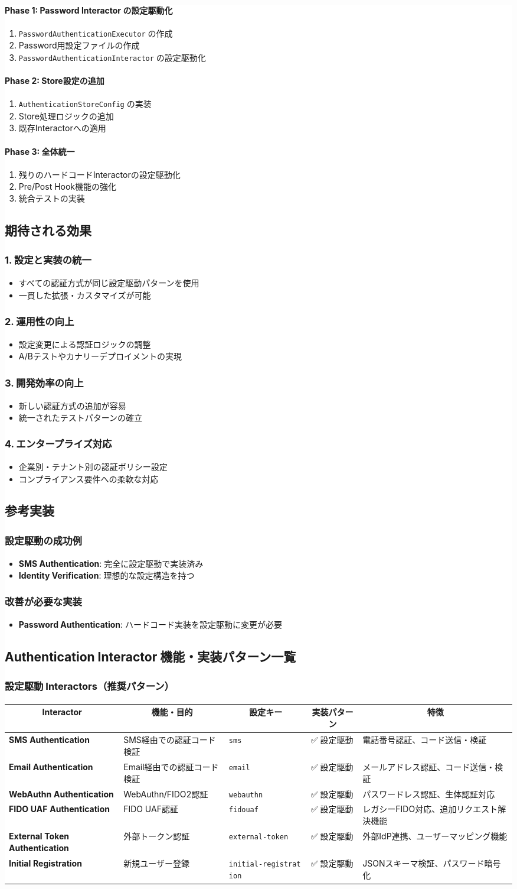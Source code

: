 #### Phase 1: Password Interactor の設定駆動化
1. `PasswordAuthenticationExecutor` の作成
2. Password用設定ファイルの作成
3. `PasswordAuthenticationInteractor` の設定駆動化

#### Phase 2: Store設定の追加
1. `AuthenticationStoreConfig` の実装
2. Store処理ロジックの追加
3. 既存Interactorへの適用

#### Phase 3: 全体統一
1. 残りのハードコードInteractorの設定駆動化
2. Pre/Post Hook機能の強化
3. 統合テストの実装

## 期待される効果

### 1. 設定と実装の統一
- すべての認証方式が同じ設定駆動パターンを使用
- 一貫した拡張・カスタマイズが可能

### 2. 運用性の向上
- 設定変更による認証ロジックの調整
- A/Bテストやカナリーデプロイメントの実現

### 3. 開発効率の向上  
- 新しい認証方式の追加が容易
- 統一されたテストパターンの確立

### 4. エンタープライズ対応
- 企業別・テナント別の認証ポリシー設定
- コンプライアンス要件への柔軟な対応

## 参考実装

### 設定駆動の成功例
- **SMS Authentication**: 完全に設定駆動で実装済み
- **Identity Verification**: 理想的な設定構造を持つ

### 改善が必要な実装
- **Password Authentication**: ハードコード実装を設定駆動に変更が必要

## Authentication Interactor 機能・実装パターン一覧

### 設定駆動 Interactors（推奨パターン）

| Interactor | 機能・目的 | 設定キー | 実装パターン | 特徴 |
|------------|-----------|---------|-------------|------|
| **SMS Authentication** | SMS経由での認証コード検証 | `sms` | ✅ 設定駆動 | 電話番号認証、コード送信・検証 |
| **Email Authentication** | Email経由での認証コード検証 | `email` | ✅ 設定駆動 | メールアドレス認証、コード送信・検証 |
| **WebAuthn Authentication** | WebAuthn/FIDO2認証 | `webauthn` | ✅ 設定駆動 | パスワードレス認証、生体認証対応 |
| **FIDO UAF Authentication** | FIDO UAF認証 | `fidouaf` | ✅ 設定駆動 | レガシーFIDO対応、追加リクエスト解決機能 |
| **External Token Authentication** | 外部トークン認証 | `external-token` | ✅ 設定駆動 | 外部IdP連携、ユーザーマッピング機能 |
| **Initial Registration** | 新規ユーザー登録 | `initial-registration` | ✅ 設定駆動 | JSONスキーマ検証、パスワード暗号化 |
